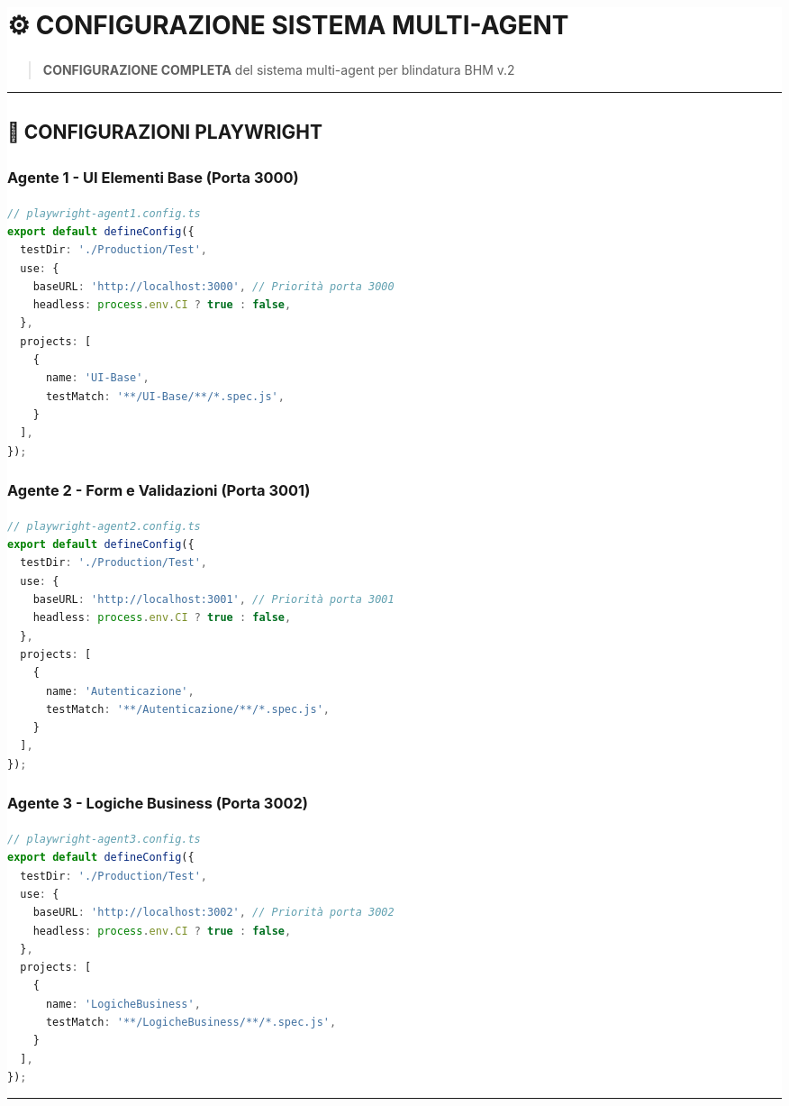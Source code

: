 # ⚙️ CONFIGURAZIONE SISTEMA MULTI-AGENT

> **CONFIGURAZIONE COMPLETA** del sistema multi-agent per blindatura BHM v.2

---

## 🔧 CONFIGURAZIONI PLAYWRIGHT

### Agente 1 - UI Elementi Base (Porta 3000)
```typescript
// playwright-agent1.config.ts
export default defineConfig({
  testDir: './Production/Test',
  use: {
    baseURL: 'http://localhost:3000', // Priorità porta 3000
    headless: process.env.CI ? true : false,
  },
  projects: [
    {
      name: 'UI-Base',
      testMatch: '**/UI-Base/**/*.spec.js',
    }
  ],
});
```

### Agente 2 - Form e Validazioni (Porta 3001)
```typescript
// playwright-agent2.config.ts
export default defineConfig({
  testDir: './Production/Test',
  use: {
    baseURL: 'http://localhost:3001', // Priorità porta 3001
    headless: process.env.CI ? true : false,
  },
  projects: [
    {
      name: 'Autenticazione',
      testMatch: '**/Autenticazione/**/*.spec.js',
    }
  ],
});
```

### Agente 3 - Logiche Business (Porta 3002)
```typescript
// playwright-agent3.config.ts
export default defineConfig({
  testDir: './Production/Test',
  use: {
    baseURL: 'http://localhost:3002', // Priorità porta 3002
    headless: process.env.CI ? true : false,
  },
  projects: [
    {
      name: 'LogicheBusiness',
      testMatch: '**/LogicheBusiness/**/*.spec.js',
    }
  ],
});
```

---